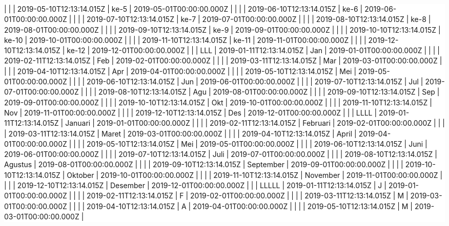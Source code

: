 |                                 |              | 2019-05-10T12:13:14.015Z | ke-5                                    | 2019-05-01T00:00:00.000Z |
|                                 |              | 2019-06-10T12:13:14.015Z | ke-6                                    | 2019-06-01T00:00:00.000Z |
|                                 |              | 2019-07-10T12:13:14.015Z | ke-7                                    | 2019-07-01T00:00:00.000Z |
|                                 |              | 2019-08-10T12:13:14.015Z | ke-8                                    | 2019-08-01T00:00:00.000Z |
|                                 |              | 2019-09-10T12:13:14.015Z | ke-9                                    | 2019-09-01T00:00:00.000Z |
|                                 |              | 2019-10-10T12:13:14.015Z | ke-10                                   | 2019-10-01T00:00:00.000Z |
|                                 |              | 2019-11-10T12:13:14.015Z | ke-11                                   | 2019-11-01T00:00:00.000Z |
|                                 |              | 2019-12-10T12:13:14.015Z | ke-12                                   | 2019-12-01T00:00:00.000Z |
|                                 | LLL          | 2019-01-11T12:13:14.015Z | Jan                                     | 2019-01-01T00:00:00.000Z |
|                                 |              | 2019-02-11T12:13:14.015Z | Feb                                     | 2019-02-01T00:00:00.000Z |
|                                 |              | 2019-03-11T12:13:14.015Z | Mar                                     | 2019-03-01T00:00:00.000Z |
|                                 |              | 2019-04-10T12:13:14.015Z | Apr                                     | 2019-04-01T00:00:00.000Z |
|                                 |              | 2019-05-10T12:13:14.015Z | Mei                                     | 2019-05-01T00:00:00.000Z |
|                                 |              | 2019-06-10T12:13:14.015Z | Jun                                     | 2019-06-01T00:00:00.000Z |
|                                 |              | 2019-07-10T12:13:14.015Z | Jul                                     | 2019-07-01T00:00:00.000Z |
|                                 |              | 2019-08-10T12:13:14.015Z | Agu                                     | 2019-08-01T00:00:00.000Z |
|                                 |              | 2019-09-10T12:13:14.015Z | Sep                                     | 2019-09-01T00:00:00.000Z |
|                                 |              | 2019-10-10T12:13:14.015Z | Okt                                     | 2019-10-01T00:00:00.000Z |
|                                 |              | 2019-11-10T12:13:14.015Z | Nov                                     | 2019-11-01T00:00:00.000Z |
|                                 |              | 2019-12-10T12:13:14.015Z | Des                                     | 2019-12-01T00:00:00.000Z |
|                                 | LLLL         | 2019-01-11T12:13:14.015Z | Januari                                 | 2019-01-01T00:00:00.000Z |
|                                 |              | 2019-02-11T12:13:14.015Z | Februari                                | 2019-02-01T00:00:00.000Z |
|                                 |              | 2019-03-11T12:13:14.015Z | Maret                                   | 2019-03-01T00:00:00.000Z |
|                                 |              | 2019-04-10T12:13:14.015Z | April                                   | 2019-04-01T00:00:00.000Z |
|                                 |              | 2019-05-10T12:13:14.015Z | Mei                                     | 2019-05-01T00:00:00.000Z |
|                                 |              | 2019-06-10T12:13:14.015Z | Juni                                    | 2019-06-01T00:00:00.000Z |
|                                 |              | 2019-07-10T12:13:14.015Z | Juli                                    | 2019-07-01T00:00:00.000Z |
|                                 |              | 2019-08-10T12:13:14.015Z | Agustus                                 | 2019-08-01T00:00:00.000Z |
|                                 |              | 2019-09-10T12:13:14.015Z | September                               | 2019-09-01T00:00:00.000Z |
|                                 |              | 2019-10-10T12:13:14.015Z | Oktober                                 | 2019-10-01T00:00:00.000Z |
|                                 |              | 2019-11-10T12:13:14.015Z | November                                | 2019-11-01T00:00:00.000Z |
|                                 |              | 2019-12-10T12:13:14.015Z | Desember                                | 2019-12-01T00:00:00.000Z |
|                                 | LLLLL        | 2019-01-11T12:13:14.015Z | J                                       | 2019-01-01T00:00:00.000Z |
|                                 |              | 2019-02-11T12:13:14.015Z | F                                       | 2019-02-01T00:00:00.000Z |
|                                 |              | 2019-03-11T12:13:14.015Z | M                                       | 2019-03-01T00:00:00.000Z |
|                                 |              | 2019-04-10T12:13:14.015Z | A                                       | 2019-04-01T00:00:00.000Z |
|                                 |              | 2019-05-10T12:13:14.015Z | M                                       | 2019-03-01T00:00:00.000Z |